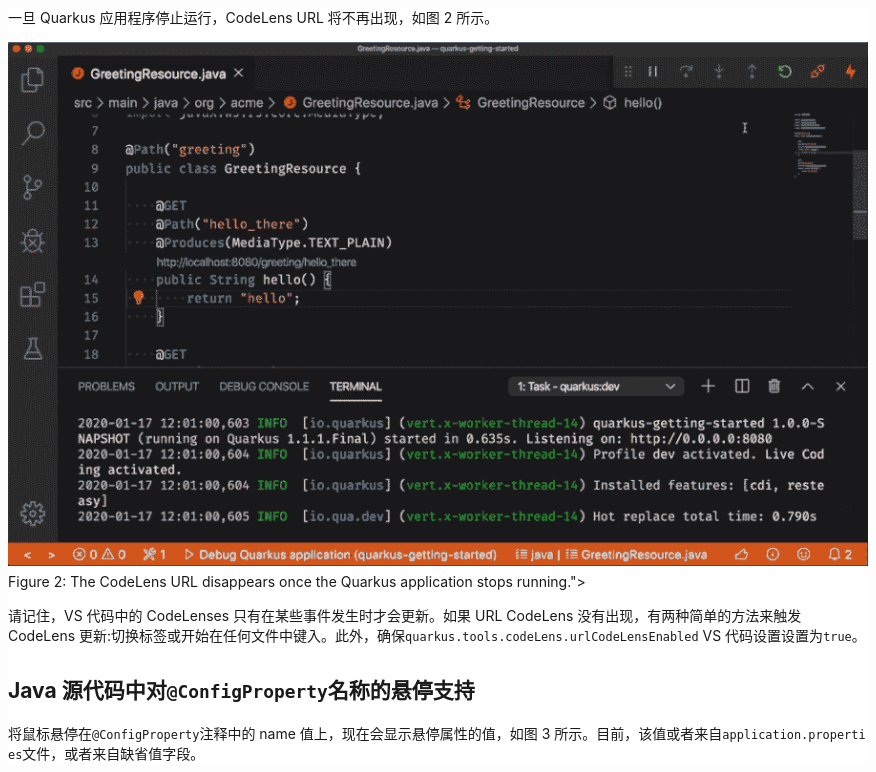 一旦 Quarkus 应用程序停止运行，CodeLens URL 将不再出现，如图 2 所示。

[![Animation showing edits and then the missing CodeLens URL.](img/1c454bd495594353985717d42427a73a.png "codelensURL2-min")](/sites/default/files/blog/2020/01/codelensURL2-min.gif)Figure 2: The CodeLens URL disappears once the Quarkus application stops running.">

请记住，VS 代码中的 CodeLenses 只有在某些事件发生时才会更新。如果 URL CodeLens 没有出现，有两种简单的方法来触发 CodeLens 更新:切换标签或开始在任何文件中键入。此外，确保`quarkus.tools.codeLens.urlCodeLensEnabled` VS 代码设置设置为`true`。

## Java 源代码中对`@ConfigProperty`名称的悬停支持

将鼠标悬停在`@ConfigProperty`注释中的 name 值上，现在会显示悬停属性的值，如图 3 所示。目前，该值或者来自`application.properties`文件，或者来自缺省值字段。
